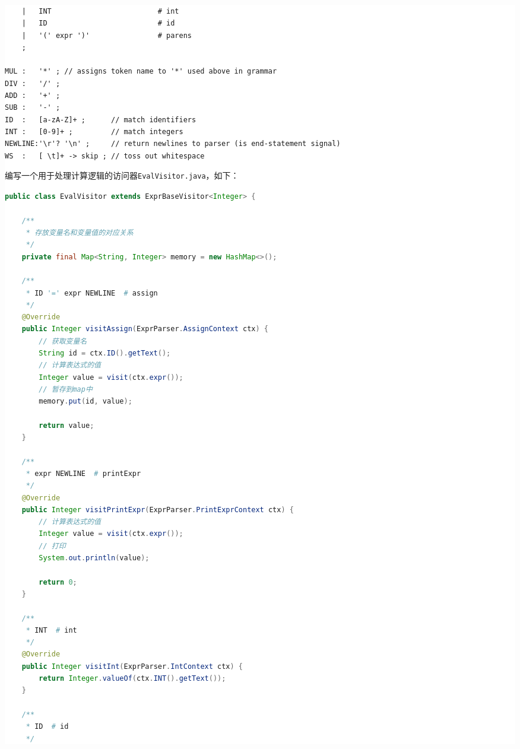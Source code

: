 ```antlrv4
    |   INT                         # int
    |   ID                          # id
    |   '(' expr ')'                # parens
    ;

MUL :   '*' ; // assigns token name to '*' used above in grammar
DIV :   '/' ;
ADD :   '+' ;
SUB :   '-' ;
ID  :   [a-zA-Z]+ ;      // match identifiers
INT :   [0-9]+ ;         // match integers
NEWLINE:'\r'? '\n' ;     // return newlines to parser (is end-statement signal)
WS  :   [ \t]+ -> skip ; // toss out whitespace
```

编写一个用于处理计算逻辑的访问器`EvalVisitor.java`，如下：

```java
public class EvalVisitor extends ExprBaseVisitor<Integer> {

    /**
     * 存放变量名和变量值的对应关系
     */
    private final Map<String, Integer> memory = new HashMap<>();

    /**
     * ID '=' expr NEWLINE  # assign
     */
    @Override
    public Integer visitAssign(ExprParser.AssignContext ctx) {
        // 获取变量名
        String id = ctx.ID().getText();
        // 计算表达式的值
        Integer value = visit(ctx.expr());
        // 暂存到map中
        memory.put(id, value);

        return value;
    }

    /**
     * expr NEWLINE  # printExpr
     */
    @Override
    public Integer visitPrintExpr(ExprParser.PrintExprContext ctx) {
        // 计算表达式的值
        Integer value = visit(ctx.expr());
        // 打印
        System.out.println(value);

        return 0;
    }

    /**
     * INT  # int
     */
    @Override
    public Integer visitInt(ExprParser.IntContext ctx) {
        return Integer.valueOf(ctx.INT().getText());
    }

    /**
     * ID  # id
     */
```